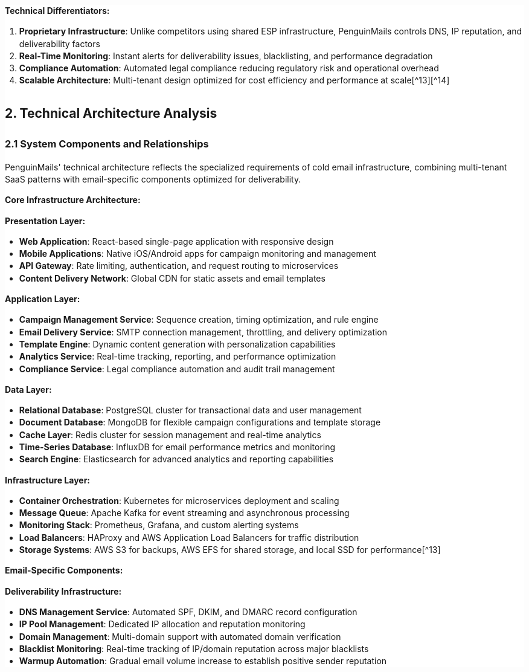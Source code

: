 **Technical Differentiators:**
1. **Proprietary Infrastructure**: Unlike competitors using shared ESP infrastructure, PenguinMails controls DNS, IP reputation, and deliverability factors
2. **Real-Time Monitoring**: Instant alerts for deliverability issues, blacklisting, and performance degradation
3. **Compliance Automation**: Automated legal compliance reducing regulatory risk and operational overhead
4. **Scalable Architecture**: Multi-tenant design optimized for cost efficiency and performance at scale[^13][^14]

## 2. Technical Architecture Analysis

### 2.1 System Components and Relationships

PenguinMails' technical architecture reflects the specialized requirements of cold email infrastructure, combining multi-tenant SaaS patterns with email-specific components optimized for deliverability.

**Core Infrastructure Architecture:**

**Presentation Layer:**
- **Web Application**: React-based single-page application with responsive design
- **Mobile Applications**: Native iOS/Android apps for campaign monitoring and management
- **API Gateway**: Rate limiting, authentication, and request routing to microservices
- **Content Delivery Network**: Global CDN for static assets and email templates

**Application Layer:**
- **Campaign Management Service**: Sequence creation, timing optimization, and rule engine
- **Email Delivery Service**: SMTP connection management, throttling, and delivery optimization
- **Template Engine**: Dynamic content generation with personalization capabilities
- **Analytics Service**: Real-time tracking, reporting, and performance optimization
- **Compliance Service**: Legal compliance automation and audit trail management

**Data Layer:**
- **Relational Database**: PostgreSQL cluster for transactional data and user management
- **Document Database**: MongoDB for flexible campaign configurations and template storage
- **Cache Layer**: Redis cluster for session management and real-time analytics
- **Time-Series Database**: InfluxDB for email performance metrics and monitoring
- **Search Engine**: Elasticsearch for advanced analytics and reporting capabilities

**Infrastructure Layer:**
- **Container Orchestration**: Kubernetes for microservices deployment and scaling
- **Message Queue**: Apache Kafka for event streaming and asynchronous processing
- **Monitoring Stack**: Prometheus, Grafana, and custom alerting systems
- **Load Balancers**: HAProxy and AWS Application Load Balancers for traffic distribution
- **Storage Systems**: AWS S3 for backups, AWS EFS for shared storage, and local SSD for performance[^13]

**Email-Specific Components:**

**Deliverability Infrastructure:**
- **DNS Management Service**: Automated SPF, DKIM, and DMARC record configuration
- **IP Pool Management**: Dedicated IP allocation and reputation monitoring
- **Domain Management**: Multi-domain support with automated domain verification
- **Blacklist Monitoring**: Real-time tracking of IP/domain reputation across major blacklists
- **Warmup Automation**: Gradual email volume increase to establish positive sender reputation
